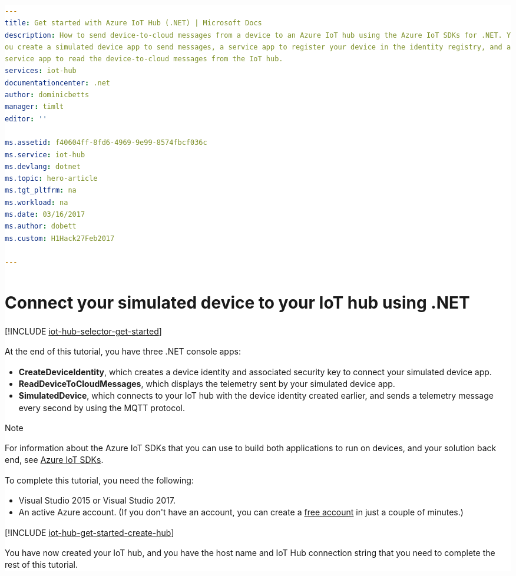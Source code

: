 ```yaml
---
title: Get started with Azure IoT Hub (.NET) | Microsoft Docs
description: How to send device-to-cloud messages from a device to an Azure IoT hub using the Azure IoT SDKs for .NET. You create a simulated device app to send messages, a service app to register your device in the identity registry, and a service app to read the device-to-cloud messages from the IoT hub.
services: iot-hub
documentationcenter: .net
author: dominicbetts
manager: timlt
editor: ''

ms.assetid: f40604ff-8fd6-4969-9e99-8574fbcf036c
ms.service: iot-hub
ms.devlang: dotnet
ms.topic: hero-article
ms.tgt_pltfrm: na
ms.workload: na
ms.date: 03/16/2017
ms.author: dobett
ms.custom: H1Hack27Feb2017

---
```

# Connect your simulated device to your IoT hub using .NET
[!INCLUDE [iot-hub-selector-get-started](../../includes/iot-hub-selector-get-started.md)]

At the end of this tutorial, you have three .NET console apps:

* **CreateDeviceIdentity**, which creates a device identity and associated security key to connect your simulated device app.
* **ReadDeviceToCloudMessages**, which displays the telemetry sent by your simulated device app.
* **SimulatedDevice**, which connects to your IoT hub with the device identity created earlier, and sends a telemetry message every second by using the MQTT protocol.

> [!NOTE]
> For information about the Azure IoT SDKs that you can use to build both applications to run on devices, and your solution back end, see [Azure IoT SDKs][lnk-hub-sdks].
> 
> 

To complete this tutorial, you need the following:

* Visual Studio 2015 or Visual Studio 2017.
* An active Azure account. (If you don't have an account, you can create a [free account][lnk-free-trial] in just a couple of minutes.)

[!INCLUDE [iot-hub-get-started-create-hub](../../includes/iot-hub-get-started-create-hub.md)]

You have now created your IoT hub, and you have the host name and IoT Hub connection string that you need to complete the rest of this tutorial.


[41]: ./media/iot-hub-csharp-csharp-getstarted/run-apps1.png
[42]: ./media/iot-hub-csharp-csharp-getstarted/run-apps2.png
[43]: ./media/iot-hub-csharp-csharp-getstarted/usage.png
[10]: ./media/iot-hub-csharp-csharp-getstarted/create-identity-csharp1.png
[10a]: ./media/iot-hub-csharp-csharp-getstarted/create-receive-csharp1.png
[10b]: ./media/iot-hub-csharp-csharp-getstarted/create-device-csharp1.png
[11]: ./media/iot-hub-csharp-csharp-getstarted/create-identity-csharp2.png
[12]: ./media/iot-hub-csharp-csharp-getstarted/create-identity-csharp3.png
[lnk-process-d2c-tutorial]: iot-hub-csharp-csharp-process-d2c.md
[lnk-hub-sdks]: iot-hub-devguide-sdks.md
[lnk-free-trial]: http://azure.microsoft.com/pricing/free-trial/
[lnk-portal]: https://portal.azure.com/
[lnk-eventhubs-tutorial]: ../event-hubs/event-hubs-csharp-ephcs-getstarted.md
[lnk-devguide-identity]: iot-hub-devguide-identity-registry.md
[lnk-servicebus-nuget]: https://www.nuget.org/packages/WindowsAzure.ServiceBus
[lnk-event-hubs-overview]: ../event-hubs/event-hubs-overview.md
[lnk-nuget-service-sdk]: https://www.nuget.org/packages/Microsoft.Azure.Devices/
[lnk-device-nuget]: https://www.nuget.org/packages/Microsoft.Azure.Devices.Client/
[lnk-transient-faults]: https://msdn.microsoft.com/library/hh680901(v=pandp.50).aspx
[lnk-connected-service]: https://visualstudiogallery.msdn.microsoft.com/e254a3a5-d72e-488e-9bd3-8fee8e0cd1d6
[lnk-device-management]: iot-hub-node-node-device-management-get-started.md
[lnk-gateway-SDK]: iot-hub-linux-gateway-sdk-get-started.md
[lnk-connect-device]: https://azure.microsoft.com/develop/iot/